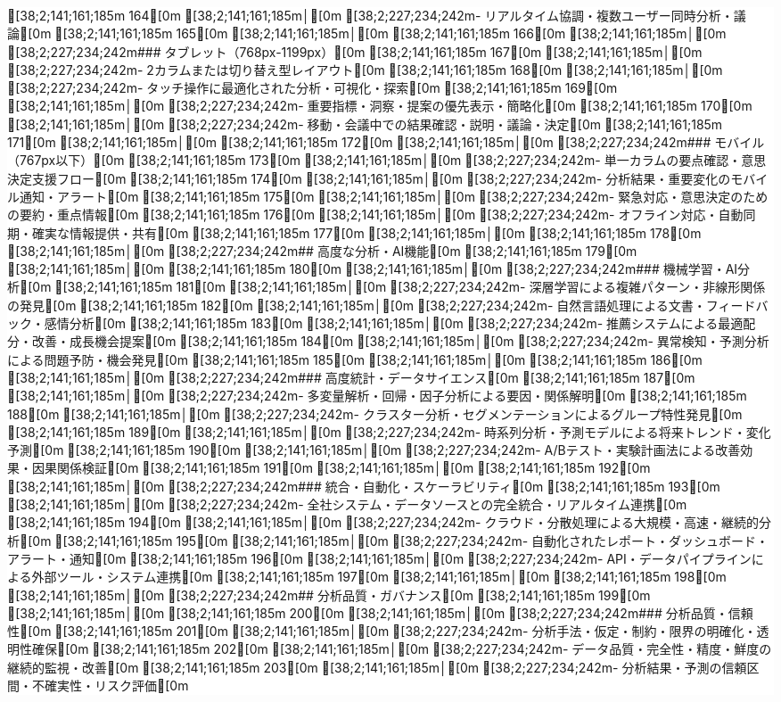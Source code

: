 [38;2;141;161;185m 164[0m   [38;2;141;161;185m│[0m [38;2;227;234;242m- リアルタイム協調・複数ユーザー同時分析・議論[0m
[38;2;141;161;185m 165[0m   [38;2;141;161;185m│[0m 
[38;2;141;161;185m 166[0m   [38;2;141;161;185m│[0m [38;2;227;234;242m### タブレット（768px-1199px）[0m
[38;2;141;161;185m 167[0m   [38;2;141;161;185m│[0m [38;2;227;234;242m- 2カラムまたは切り替え型レイアウト[0m
[38;2;141;161;185m 168[0m   [38;2;141;161;185m│[0m [38;2;227;234;242m- タッチ操作に最適化された分析・可視化・探索[0m
[38;2;141;161;185m 169[0m   [38;2;141;161;185m│[0m [38;2;227;234;242m- 重要指標・洞察・提案の優先表示・簡略化[0m
[38;2;141;161;185m 170[0m   [38;2;141;161;185m│[0m [38;2;227;234;242m- 移動・会議中での結果確認・説明・議論・決定[0m
[38;2;141;161;185m 171[0m   [38;2;141;161;185m│[0m 
[38;2;141;161;185m 172[0m   [38;2;141;161;185m│[0m [38;2;227;234;242m### モバイル（767px以下）[0m
[38;2;141;161;185m 173[0m   [38;2;141;161;185m│[0m [38;2;227;234;242m- 単一カラムの要点確認・意思決定支援フロー[0m
[38;2;141;161;185m 174[0m   [38;2;141;161;185m│[0m [38;2;227;234;242m- 分析結果・重要変化のモバイル通知・アラート[0m
[38;2;141;161;185m 175[0m   [38;2;141;161;185m│[0m [38;2;227;234;242m- 緊急対応・意思決定のための要約・重点情報[0m
[38;2;141;161;185m 176[0m   [38;2;141;161;185m│[0m [38;2;227;234;242m- オフライン対応・自動同期・確実な情報提供・共有[0m
[38;2;141;161;185m 177[0m   [38;2;141;161;185m│[0m 
[38;2;141;161;185m 178[0m   [38;2;141;161;185m│[0m [38;2;227;234;242m## 高度な分析・AI機能[0m
[38;2;141;161;185m 179[0m   [38;2;141;161;185m│[0m 
[38;2;141;161;185m 180[0m   [38;2;141;161;185m│[0m [38;2;227;234;242m### 機械学習・AI分析[0m
[38;2;141;161;185m 181[0m   [38;2;141;161;185m│[0m [38;2;227;234;242m- 深層学習による複雑パターン・非線形関係の発見[0m
[38;2;141;161;185m 182[0m   [38;2;141;161;185m│[0m [38;2;227;234;242m- 自然言語処理による文書・フィードバック・感情分析[0m
[38;2;141;161;185m 183[0m   [38;2;141;161;185m│[0m [38;2;227;234;242m- 推薦システムによる最適配分・改善・成長機会提案[0m
[38;2;141;161;185m 184[0m   [38;2;141;161;185m│[0m [38;2;227;234;242m- 異常検知・予測分析による問題予防・機会発見[0m
[38;2;141;161;185m 185[0m   [38;2;141;161;185m│[0m 
[38;2;141;161;185m 186[0m   [38;2;141;161;185m│[0m [38;2;227;234;242m### 高度統計・データサイエンス[0m
[38;2;141;161;185m 187[0m   [38;2;141;161;185m│[0m [38;2;227;234;242m- 多変量解析・回帰・因子分析による要因・関係解明[0m
[38;2;141;161;185m 188[0m   [38;2;141;161;185m│[0m [38;2;227;234;242m- クラスター分析・セグメンテーションによるグループ特性発見[0m
[38;2;141;161;185m 189[0m   [38;2;141;161;185m│[0m [38;2;227;234;242m- 時系列分析・予測モデルによる将来トレンド・変化予測[0m
[38;2;141;161;185m 190[0m   [38;2;141;161;185m│[0m [38;2;227;234;242m- A/Bテスト・実験計画法による改善効果・因果関係検証[0m
[38;2;141;161;185m 191[0m   [38;2;141;161;185m│[0m 
[38;2;141;161;185m 192[0m   [38;2;141;161;185m│[0m [38;2;227;234;242m### 統合・自動化・スケーラビリティ[0m
[38;2;141;161;185m 193[0m   [38;2;141;161;185m│[0m [38;2;227;234;242m- 全社システム・データソースとの完全統合・リアルタイム連携[0m
[38;2;141;161;185m 194[0m   [38;2;141;161;185m│[0m [38;2;227;234;242m- クラウド・分散処理による大規模・高速・継続的分析[0m
[38;2;141;161;185m 195[0m   [38;2;141;161;185m│[0m [38;2;227;234;242m- 自動化されたレポート・ダッシュボード・アラート・通知[0m
[38;2;141;161;185m 196[0m   [38;2;141;161;185m│[0m [38;2;227;234;242m- API・データパイプラインによる外部ツール・システム連携[0m
[38;2;141;161;185m 197[0m   [38;2;141;161;185m│[0m 
[38;2;141;161;185m 198[0m   [38;2;141;161;185m│[0m [38;2;227;234;242m## 分析品質・ガバナンス[0m
[38;2;141;161;185m 199[0m   [38;2;141;161;185m│[0m 
[38;2;141;161;185m 200[0m   [38;2;141;161;185m│[0m [38;2;227;234;242m### 分析品質・信頼性[0m
[38;2;141;161;185m 201[0m   [38;2;141;161;185m│[0m [38;2;227;234;242m- 分析手法・仮定・制約・限界の明確化・透明性確保[0m
[38;2;141;161;185m 202[0m   [38;2;141;161;185m│[0m [38;2;227;234;242m- データ品質・完全性・精度・鮮度の継続的監視・改善[0m
[38;2;141;161;185m 203[0m   [38;2;141;161;185m│[0m [38;2;227;234;242m- 分析結果・予測の信頼区間・不確実性・リスク評価[0m